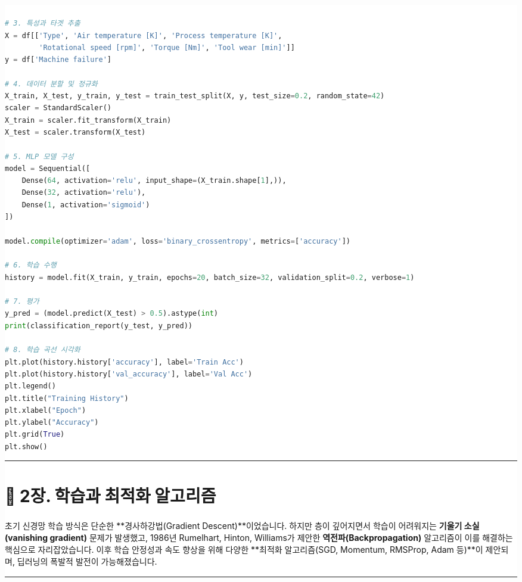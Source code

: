 ```python

# 3. 특성과 타겟 추출
X = df[['Type', 'Air temperature [K]', 'Process temperature [K]',
        'Rotational speed [rpm]', 'Torque [Nm]', 'Tool wear [min]']]
y = df['Machine failure']

# 4. 데이터 분할 및 정규화
X_train, X_test, y_train, y_test = train_test_split(X, y, test_size=0.2, random_state=42)
scaler = StandardScaler()
X_train = scaler.fit_transform(X_train)
X_test = scaler.transform(X_test)

# 5. MLP 모델 구성
model = Sequential([
    Dense(64, activation='relu', input_shape=(X_train.shape[1],)),
    Dense(32, activation='relu'),
    Dense(1, activation='sigmoid')
])

model.compile(optimizer='adam', loss='binary_crossentropy', metrics=['accuracy'])

# 6. 학습 수행
history = model.fit(X_train, y_train, epochs=20, batch_size=32, validation_split=0.2, verbose=1)

# 7. 평가
y_pred = (model.predict(X_test) > 0.5).astype(int)
print(classification_report(y_test, y_pred))

# 8. 학습 곡선 시각화
plt.plot(history.history['accuracy'], label='Train Acc')
plt.plot(history.history['val_accuracy'], label='Val Acc')
plt.legend()
plt.title("Training History")
plt.xlabel("Epoch")
plt.ylabel("Accuracy")
plt.grid(True)
plt.show()
```

---

# 📘 **2장. 학습과 최적화 알고리즘**



초기 신경망 학습 방식은 단순한 \*\*경사하강법(Gradient Descent)\*\*이었습니다. 하지만 층이 깊어지면서 학습이 어려워지는 **기울기 소실(vanishing gradient)** 문제가 발생했고, 1986년 Rumelhart, Hinton, Williams가 제안한 **역전파(Backpropagation)** 알고리즘이 이를 해결하는 핵심으로 자리잡았습니다.
이후 학습 안정성과 속도 향상을 위해 다양한 \*\*최적화 알고리즘(SGD, Momentum, RMSProp, Adam 등)\*\*이 제안되며, 딥러닝의 폭발적 발전이 가능해졌습니다.

---